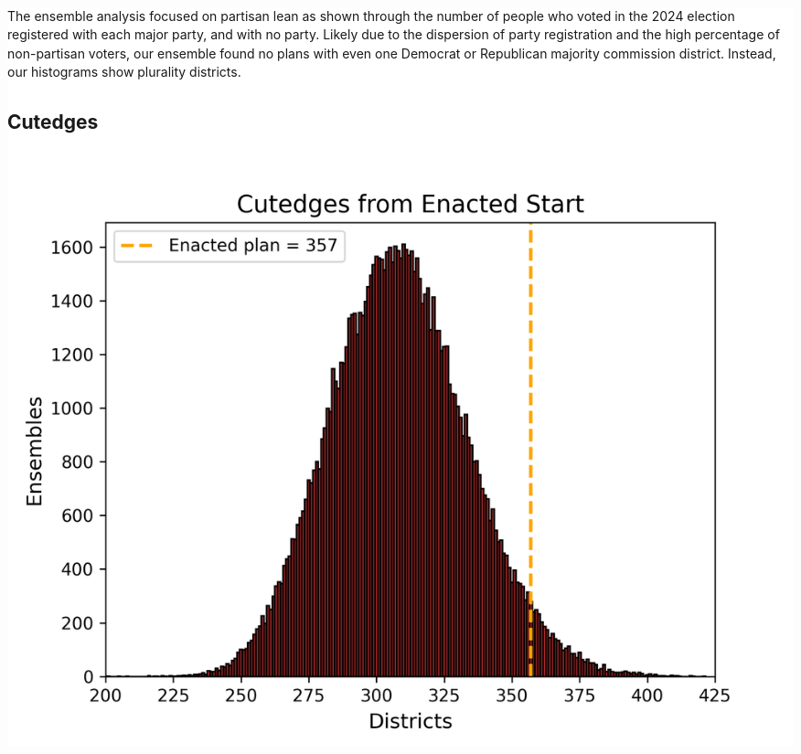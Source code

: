 The ensemble analysis focused on partisan lean as shown through the number of people who voted in the 2024 election registered with each major party, and with no party.
Likely due to the dispersion of party registration and the high percentage of non-partisan voters, our ensemble found no plans with even one Democrat or Republican majority commission district.
Instead, our histograms show plurality districts.

## Cutedges
<img src=figs/histogram-cutedges-enacted.png/>